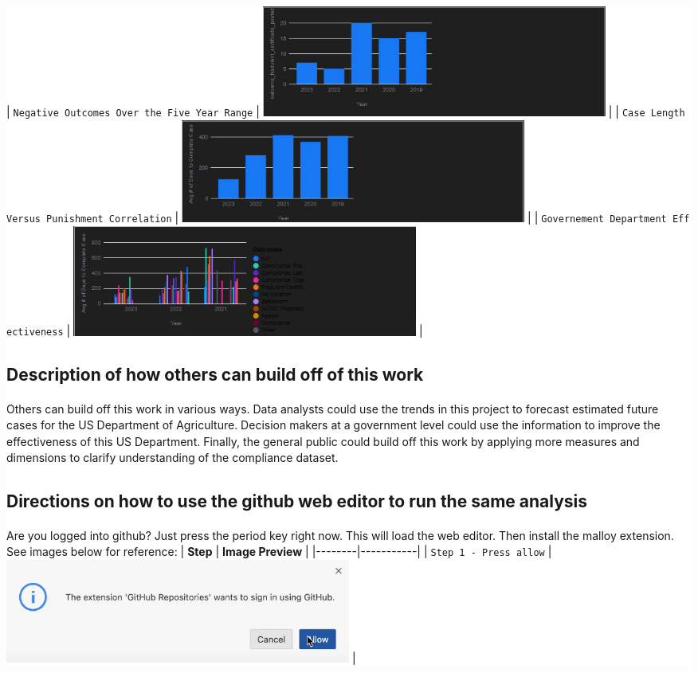 | `Negative Outcomes Over the Five Year Range` | <img src="USDA_Organic_Program_Enforcement_Negative_Outcomes_Over_Five_Year_Range.png" width="50%"> |
| `Case Length Versus Punishment Correlation` | <img src="USDA_Organic_Program_Enforcement_Case_Length_Versus_Punishment_Correlation.png" width="50%"> |
| `Governement Department Effectiveness` | <img src="USDA_Organic_Program_Enforcement_Governement_Department_Effectiveness.png" width="50%"> |

## Description of how others can build off of this work

Others can build off this work in various ways. Data analysts could use the trends in this project to forecast estimated future cases for the US Department of Agriculture. Decision makers at a government level could use the information to improve the effectiveness of this US Department. Finally, the general public could build off this work by applying more measures and dimensions to clarify understanding of the compliance dataset. 

## Directions on how to use the github web editor to run the same analysis

Are you logged into github? Just press the period key right now. This will load the web editor. Then install the malloy extension. See images below for reference:
| **Step**   | **Image Preview** |
|--------|-----------|
| `Step 1 - Press allow` | <img src="step1.png" width="50%"> |